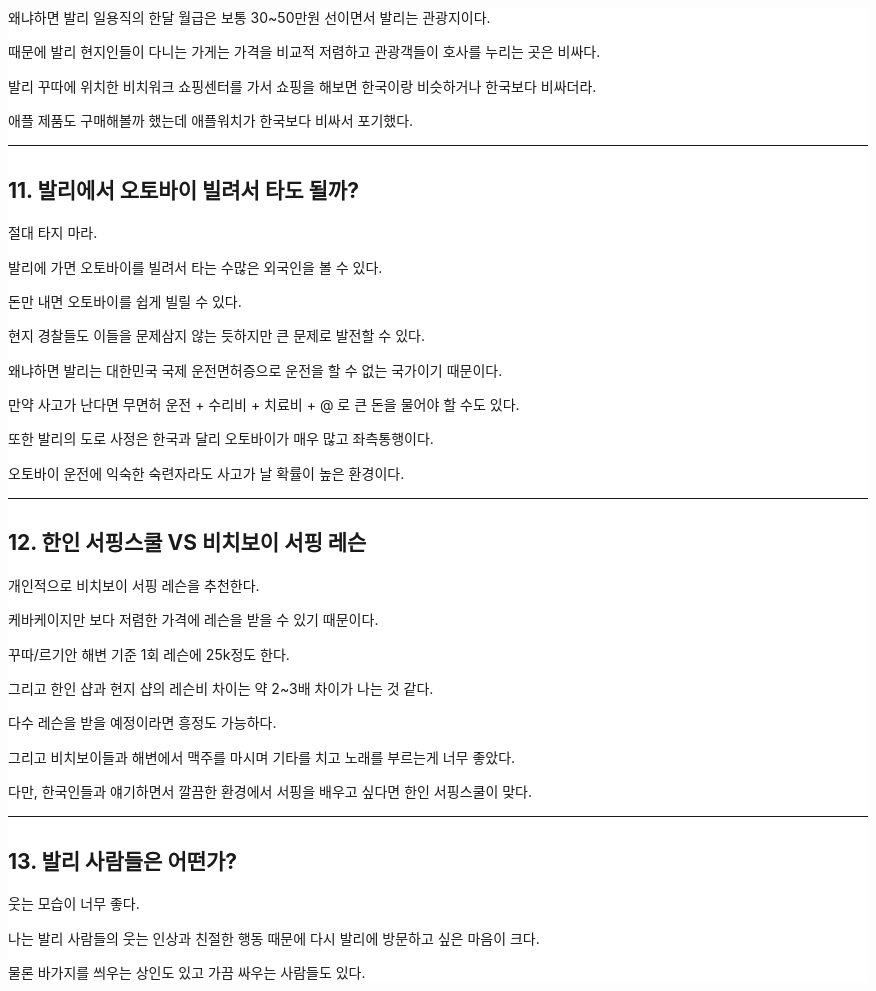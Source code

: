   왜냐하면 발리 일용직의 한달 월급은 보통 30~50만원 선이면서 발리는 관광지이다.

  때문에 발리 현지인들이 다니는 가게는 가격을 비교적 저렴하고 관광객들이 호사를 누리는 곳은 비싸다.

  발리 꾸따에 위치한 비치워크 쇼핑센터를 가서 쇼핑을 해보면 한국이랑 비슷하거나 한국보다 비싸더라.

  애플 제품도 구매해볼까 했는데 애플워치가 한국보다 비싸서 포기했다.
  

----------


## 11. 발리에서 오토바이 빌려서 타도 될까?

  절대 타지 마라.

  발리에 가면 오토바이를 빌려서 타는 수많은 외국인을 볼 수 있다.

  돈만 내면 오토바이를 쉽게 빌릴 수 있다.

  현지 경찰들도 이들을 문제삼지 않는 듯하지만 큰 문제로 발전할 수 있다.

  왜냐하면 발리는 대한민국 국제 운전면허증으로 운전을 할 수 없는 국가이기 때문이다.

  만약 사고가 난다면 무면허 운전 + 수리비 + 치료비 + @ 로 큰 돈을 물어야 할 수도 있다.

  또한 발리의 도로 사정은 한국과 달리 오토바이가 매우 많고 좌측통행이다.

  오토바이 운전에 익숙한 숙련자라도 사고가 날 확률이 높은 환경이다.


----------


## 12. 한인 서핑스쿨 VS 비치보이 서핑 레슨

  개인적으로 비치보이 서핑 레슨을 추천한다.

  케바케이지만 보다 저렴한 가격에 레슨을 받을 수 있기 때문이다.

  꾸따/르기안 해변 기준 1회 레슨에 25k정도 한다.

  그리고 한인 샵과 현지 샵의 레슨비 차이는 약 2~3배 차이가 나는 것 같다.

  다수 레슨을 받을 예정이라면 흥정도 가능하다.

  그리고 비치보이들과 해변에서 맥주를 마시며 기타를 치고 노래를 부르는게 너무 좋았다.

  다만, 한국인들과 얘기하면서 깔끔한 환경에서 서핑을 배우고 싶다면 한인 서핑스쿨이 맞다.



----------


## 13. 발리 사람들은 어떤가?

  웃는 모습이 너무 좋다.

  나는 발리 사람들의 웃는 인상과 친절한 행동 때문에 다시 발리에 방문하고 싶은 마음이 크다.

  물론 바가지를 씌우는 상인도 있고 가끔 싸우는 사람들도 있다.
